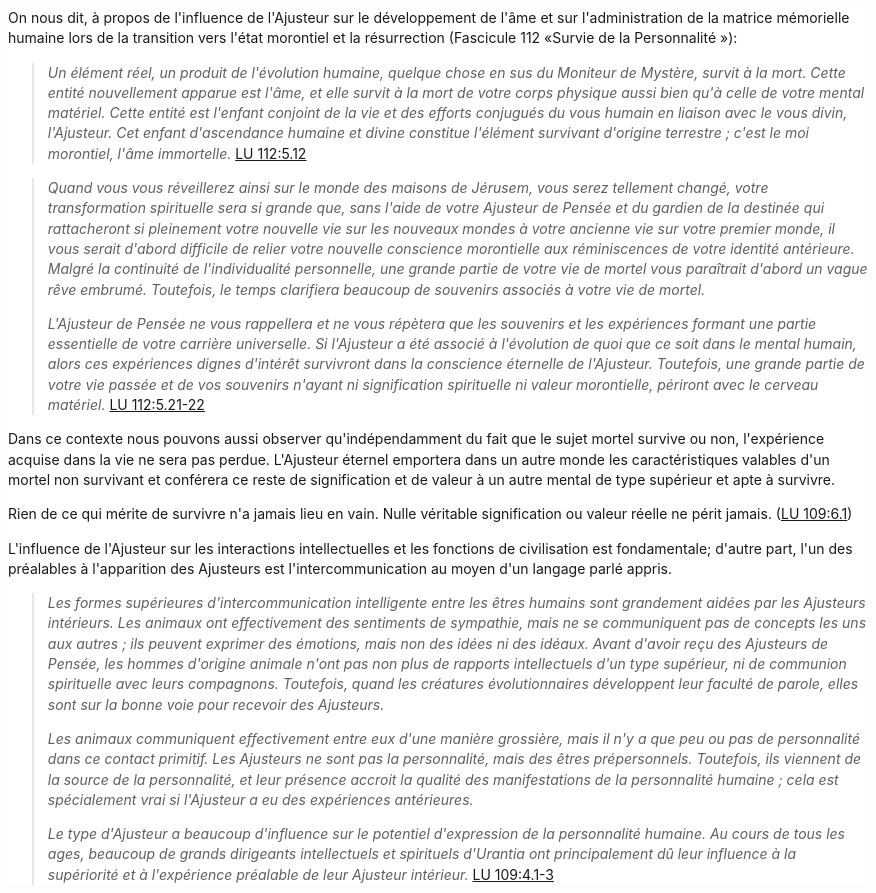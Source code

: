 On nous dit, à propos de l'influence de l'Ajusteur sur le développement de l'âme et sur l'administration de la matrice mémorielle humaine lors de la transition vers l'état morontiel et la résurrection (Fascicule 112 «Survie de la Personnalité »):

> _Un élément réel, un produit de l'évolution humaine, quelque chose en sus du Moniteur de Mystère, survit à la mort. Cette entité nouvellement apparue est l'âme, et elle survit à la mort de votre corps physique aussi bien qu'à celle de votre mental matériel. Cette entité est l'enfant conjoint de la vie et des efforts conjugués du vous humain en liaison avec le vous divin, l'Ajusteur. Cet enfant d'ascendance humaine et divine constitue l'élément survivant d'origine terrestre ; c'est le moi morontiel, l'âme immortelle._ [LU 112:5.12](/fr/The_Urantia_Book/112#p5_12)

> _Quand vous vous réveillerez ainsi sur le monde des maisons de Jérusem, vous serez tellement changé, votre transformation spirituelle sera si grande que, sans l'aide de votre Ajusteur de Pensée et du gardien de la destinée qui rattacheront si pleinement votre nouvelle vie sur les nouveaux mondes à votre ancienne vie sur votre premier monde, il vous serait d'abord difficile de relier votre nouvelle conscience morontielle aux réminiscences de votre identité antérieure. Malgré la continuité de l'individualité personnelle, une grande partie de votre vie de mortel vous paraîtrait d'abord un vague rêve embrumé. Toutefois, le temps clarifiera beaucoup de souvenirs associés à votre vie de mortel._
> 
> _L'Ajusteur de Pensée ne vous rappellera et ne vous répètera que les souvenirs et les expériences formant une partie essentielle de votre carrière universelle. Si l'Ajusteur a été associé à l'évolution de quoi que ce soit dans le mental humain, alors ces expériences dignes d'intérêt survivront dans la conscience éternelle de l'Ajusteur. Toutefois, une grande partie de votre vie passée et de vos souvenirs n'ayant ni signification spirituelle ni valeur morontielle, périront avec le cerveau matériel._ [LU 112:5.21-22](/fr/The_Urantia_Book/112#p5_21)

Dans ce contexte nous pouvons aussi observer qu'indépendamment du fait que le sujet mortel survive ou non, l'expérience acquise dans la vie ne sera pas perdue. L'Ajusteur éternel emportera dans un autre monde les caractéristiques valables d'un mortel non survivant et conférera ce reste de signification et de valeur à un autre mental de type supérieur et apte à survivre.

Rien de ce qui mérite de survivre n'a jamais lieu en vain. Nulle véritable signification ou valeur réelle ne périt jamais. ([LU 109:6.1](/fr/The_Urantia_Book/109#p6_1))

L'influence de l'Ajusteur sur les interactions intellectuelles et les fonctions de civilisation est fondamentale; d'autre part, l'un des préalables à l'apparition des Ajusteurs est l'intercommunication au moyen d'un langage parlé appris.

> _Les formes supérieures d'intercommunication intelligente entre les êtres humains sont grandement aidées par les Ajusteurs intérieurs. Les animaux ont effectivement des sentiments de sympathie, mais ne se communiquent pas de concepts les uns aux autres ; ils peuvent exprimer des émotions, mais non des idées ni des idéaux. Avant d'avoir reçu des Ajusteurs de Pensée, les hommes d'origine animale n'ont pas non plus de rapports intellectuels d'un type supérieur, ni de communion spirituelle avec leurs compagnons. Toutefois, quand les créatures évolutionnaires développent leur faculté de parole, elles sont sur la bonne voie pour recevoir des Ajusteurs._
> 
> _Les animaux communiquent effectivement entre eux d'une manière grossière, mais il n'y a que peu ou pas de personnalité dans ce contact primitif. Les Ajusteurs ne sont pas la personnalité, mais des êtres prépersonnels. Toutefois, ils viennent de la source de la personnalité, et leur présence accroit la qualité des manifestations de la personnalité humaine ; cela est spécialement vrai si l'Ajusteur a eu des expériences antérieures._
> 
> _Le type d'Ajusteur a beaucoup d'influence sur le potentiel d'expression de la personnalité humaine. Au cours de tous les ages, beaucoup de grands dirigeants intellectuels et spirituels d'Urantia ont principalement dû leur influence à la supériorité et à l'expérience préalable de leur Ajusteur intérieur._ [LU 109:4.1-3](/fr/The_Urantia_Book/109#p4_1)
